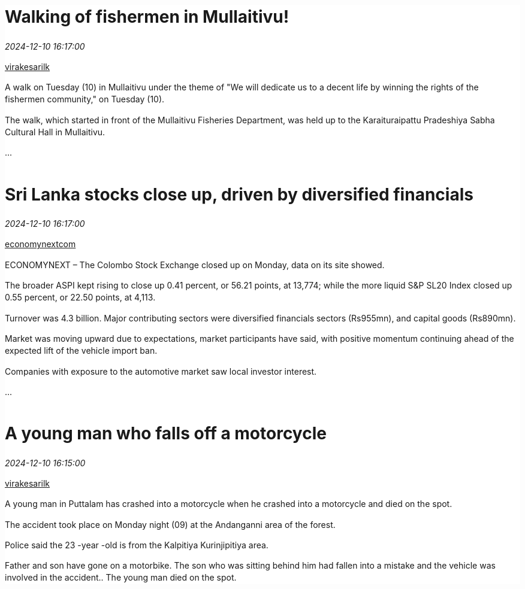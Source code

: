 

# Walking of fishermen in Mullaitivu!

*2024-12-10 16:17:00*

[virakesarilk](https://www.virakesari.lk/article/200871)

A walk on Tuesday (10) in Mullaitivu under the theme of "We will dedicate us to a decent life by winning the rights of the fishermen community," on Tuesday (10).

The walk, which started in front of the Mullaitivu Fisheries Department, was held up to the Karaituraipattu Pradeshiya Sabha Cultural Hall in Mullaitivu.

...



# Sri Lanka stocks close up, driven by diversified financials

*2024-12-10 16:17:00*

[economynextcom](https://economynext.com/sri-lanka-stocks-close-up-driven-by-diversified-financials-193335/)

ECONOMYNEXT – The Colombo Stock Exchange closed up on Monday, data on its site showed.

The broader ASPI kept rising to close up 0.41 percent, or 56.21 points, at 13,774; while the more liquid S&P SL20 Index closed up 0.55 percent, or 22.50 points, at 4,113.

Turnover was 4.3 billion. Major contributing sectors were diversified financials sectors (Rs955mn), and capital goods (Rs890mn).

Market was moving upward due to expectations, market participants have said, with positive momentum continuing ahead of the expected lift of the vehicle import ban.

Companies with exposure to the automotive market saw local investor interest.

...



# A young man who falls off a motorcycle

*2024-12-10 16:15:00*

[virakesarilk](https://www.virakesari.lk/article/200869)

A young man in Puttalam has crashed into a motorcycle when he crashed into a motorcycle and died on the spot.

The accident took place on Monday night (09) at the Andanganni area of ​​the forest.

Police said the 23 -year -old is from the Kalpitiya Kurinjipitiya area.

Father and son have gone on a motorbike. The son who was sitting behind him had fallen into a mistake and the vehicle was involved in the accident.. The young man died on the spot.
